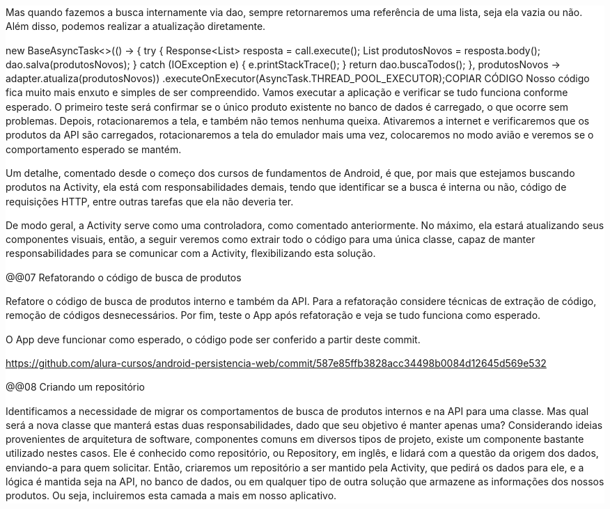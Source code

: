 Mas quando fazemos a busca internamente via dao, sempre retornaremos uma referência de uma lista, seja ela vazia ou não. Além disso, podemos realizar a atualização diretamente.

new BaseAsyncTask<>(() -> {
    try {
        Response<List<Produto>> resposta = call.execute();
        List<Produto> produtosNovos = resposta.body();
        dao.salva(produtosNovos);
    } catch (IOException e) {
        e.printStackTrace();
    }
    return dao.buscaTodos();
}, produtosNovos -> 
            adapter.atualiza(produtosNovos))
            .executeOnExecutor(AsyncTask.THREAD_POOL_EXECUTOR);COPIAR CÓDIGO
Nosso código fica muito mais enxuto e simples de ser compreendido. Vamos executar a aplicação e verificar se tudo funciona conforme esperado. O primeiro teste será confirmar se o único produto existente no banco de dados é carregado, o que ocorre sem problemas. Depois, rotacionaremos a tela, e também não temos nenhuma queixa. Ativaremos a internet e verificaremos que os produtos da API são carregados, rotacionaremos a tela do emulador mais uma vez, colocaremos no modo avião e veremos se o comportamento esperado se mantém.

Um detalhe, comentado desde o começo dos cursos de fundamentos de Android, é que, por mais que estejamos buscando produtos na Activity, ela está com responsabilidades demais, tendo que identificar se a busca é interna ou não, código de requisições HTTP, entre outras tarefas que ela não deveria ter.

De modo geral, a Activity serve como uma controladora, como comentado anteriormente. No máximo, ela estará atualizando seus componentes visuais, então, a seguir veremos como extrair todo o código para uma única classe, capaz de manter responsabilidades para se comunicar com a Activity, flexibilizando esta solução.

@@07
Refatorando o código de busca de produtos

Refatore o código de busca de produtos interno e também da API. Para a refatoração considere técnicas de extração de código, remoção de códigos desnecessários.
Por fim, teste o App após refatoração e veja se tudo funciona como esperado.

O App deve funcionar como esperado, o código pode ser conferido a partir deste commit.

https://github.com/alura-cursos/android-persistencia-web/commit/587e85ffb3828acc34498b0084d12645d569e532

@@08
Criando um repositório

Identificamos a necessidade de migrar os comportamentos de busca de produtos internos e na API para uma classe. Mas qual será a nova classe que manterá estas duas responsabilidades, dado que seu objetivo é manter apenas uma? Considerando ideias provenientes de arquitetura de software, componentes comuns em diversos tipos de projeto, existe um componente bastante utilizado nestes casos.
Ele é conhecido como repositório, ou Repository, em inglês, e lidará com a questão da origem dos dados, enviando-a para quem solicitar. Então, criaremos um repositório a ser mantido pela Activity, que pedirá os dados para ele, e a lógica é mantida seja na API, no banco de dados, ou em qualquer tipo de outra solução que armazene as informações dos nossos produtos. Ou seja, incluiremos esta camada a mais em nosso aplicativo.
